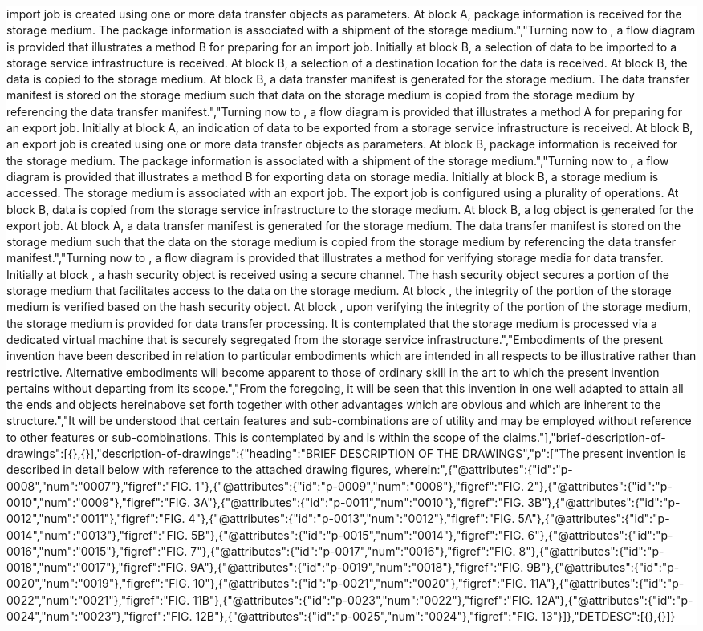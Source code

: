 import job is created using one or more data transfer objects as parameters. At block A, package information is received for the storage medium. The package information is associated with a shipment of the storage medium.","Turning now to , a flow diagram is provided that illustrates a method B for preparing for an import job. Initially at block B, a selection of data to be imported to a storage service infrastructure is received. At block B, a selection of a destination location for the data is received. At block B, the data is copied to the storage medium. At block B, a data transfer manifest is generated for the storage medium. The data transfer manifest is stored on the storage medium such that data on the storage medium is copied from the storage medium by referencing the data transfer manifest.","Turning now to , a flow diagram is provided that illustrates a method A for preparing for an export job. Initially at block A, an indication of data to be exported from a storage service infrastructure is received. At block B, an export job is created using one or more data transfer objects as parameters. At block B, package information is received for the storage medium. The package information is associated with a shipment of the storage medium.","Turning now to , a flow diagram is provided that illustrates a method B for exporting data on storage media. Initially at block B, a storage medium is accessed. The storage medium is associated with an export job. The export job is configured using a plurality of operations. At block B, data is copied from the storage service infrastructure to the storage medium. At block B, a log object is generated for the export job. At block A, a data transfer manifest is generated for the storage medium. The data transfer manifest is stored on the storage medium such that the data on the storage medium is copied from the storage medium by referencing the data transfer manifest.","Turning now to , a flow diagram is provided that illustrates a method  for verifying storage media for data transfer. Initially at block , a hash security object is received using a secure channel. The hash security object secures a portion of the storage medium that facilitates access to the data on the storage medium. At block , the integrity of the portion of the storage medium is verified based on the hash security object. At block , upon verifying the integrity of the portion of the storage medium, the storage medium is provided for data transfer processing. It is contemplated that the storage medium is processed via a dedicated virtual machine that is securely segregated from the storage service infrastructure.","Embodiments of the present invention have been described in relation to particular embodiments which are intended in all respects to be illustrative rather than restrictive. Alternative embodiments will become apparent to those of ordinary skill in the art to which the present invention pertains without departing from its scope.","From the foregoing, it will be seen that this invention in one well adapted to attain all the ends and objects hereinabove set forth together with other advantages which are obvious and which are inherent to the structure.","It will be understood that certain features and sub-combinations are of utility and may be employed without reference to other features or sub-combinations. This is contemplated by and is within the scope of the claims."],"brief-description-of-drawings":[{},{}],"description-of-drawings":{"heading":"BRIEF DESCRIPTION OF THE DRAWINGS","p":["The present invention is described in detail below with reference to the attached drawing figures, wherein:",{"@attributes":{"id":"p-0008","num":"0007"},"figref":"FIG. 1"},{"@attributes":{"id":"p-0009","num":"0008"},"figref":"FIG. 2"},{"@attributes":{"id":"p-0010","num":"0009"},"figref":"FIG. 3A"},{"@attributes":{"id":"p-0011","num":"0010"},"figref":"FIG. 3B"},{"@attributes":{"id":"p-0012","num":"0011"},"figref":"FIG. 4"},{"@attributes":{"id":"p-0013","num":"0012"},"figref":"FIG. 5A"},{"@attributes":{"id":"p-0014","num":"0013"},"figref":"FIG. 5B"},{"@attributes":{"id":"p-0015","num":"0014"},"figref":"FIG. 6"},{"@attributes":{"id":"p-0016","num":"0015"},"figref":"FIG. 7"},{"@attributes":{"id":"p-0017","num":"0016"},"figref":"FIG. 8"},{"@attributes":{"id":"p-0018","num":"0017"},"figref":"FIG. 9A"},{"@attributes":{"id":"p-0019","num":"0018"},"figref":"FIG. 9B"},{"@attributes":{"id":"p-0020","num":"0019"},"figref":"FIG. 10"},{"@attributes":{"id":"p-0021","num":"0020"},"figref":"FIG. 11A"},{"@attributes":{"id":"p-0022","num":"0021"},"figref":"FIG. 11B"},{"@attributes":{"id":"p-0023","num":"0022"},"figref":"FIG. 12A"},{"@attributes":{"id":"p-0024","num":"0023"},"figref":"FIG. 12B"},{"@attributes":{"id":"p-0025","num":"0024"},"figref":"FIG. 13"}]},"DETDESC":[{},{}]}

